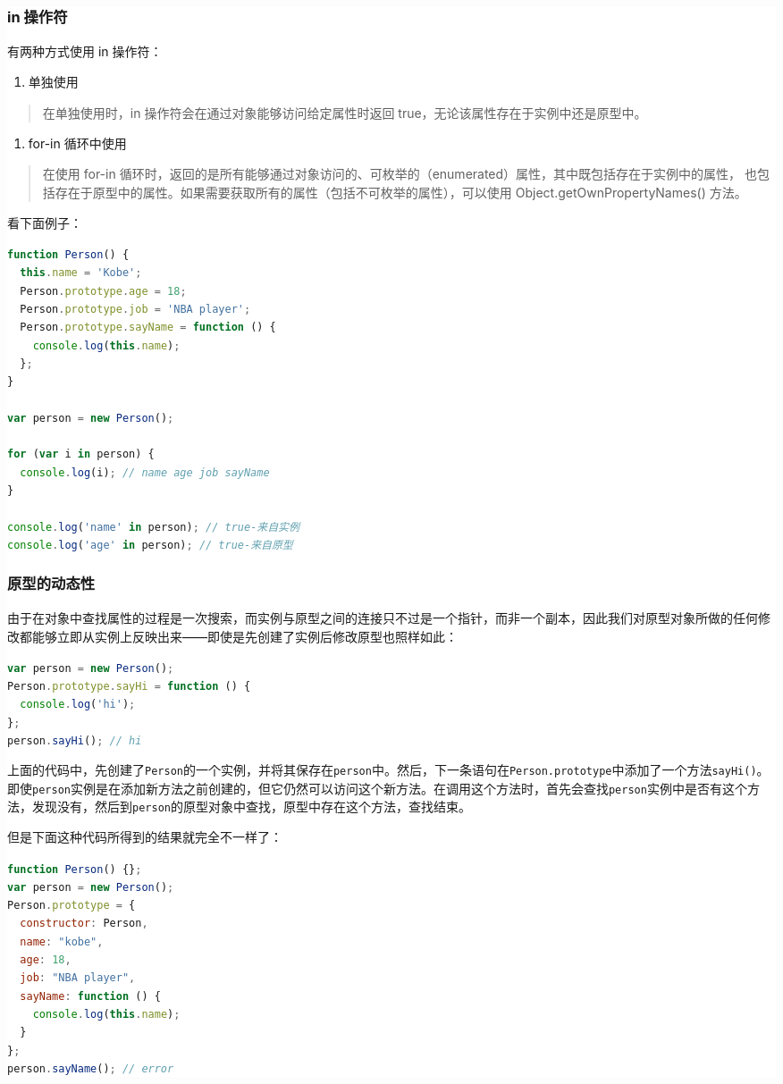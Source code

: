 ### in 操作符

有两种方式使用 in 操作符：

1. 单独使用

>在单独使用时，in 操作符会在通过对象能够访问给定属性时返回 true，无论该属性存在于实例中还是原型中。

1. for-in 循环中使用

>在使用 for-in 循环时，返回的是所有能够通过对象访问的、可枚举的（enumerated）属性，其中既包括存在于实例中的属性， 也包括存在于原型中的属性。如果需要获取所有的属性（包括不可枚举的属性），可以使用 Object.getOwnPropertyNames() 方法。

看下面例子：

```js
function Person() {
  this.name = 'Kobe';
  Person.prototype.age = 18;
  Person.prototype.job = 'NBA player';
  Person.prototype.sayName = function () {
    console.log(this.name);
  };
}

var person = new Person();

for (var i in person) {
  console.log(i); // name age job sayName 
}

console.log('name' in person); // true-来自实例
console.log('age' in person); // true-来自原型
```

### 原型的动态性

由于在对象中查找属性的过程是一次搜索，而实例与原型之间的连接只不过是一个指针，而非一个副本，因此我们对原型对象所做的任何修改都能够立即从实例上反映出来——即使是先创建了实例后修改原型也照样如此：

```js
var person = new Person();
Person.prototype.sayHi = function () {
  console.log('hi');
};
person.sayHi(); // hi
```

上面的代码中，先创建了`Person`的一个实例，并将其保存在`person`中。然后，下一条语句在`Person.prototype`中添加了一个方法`sayHi()`。即使`person`实例是在添加新方法之前创建的，但它仍然可以访问这个新方法。在调用这个方法时，首先会查找`person`实例中是否有这个方法，发现没有，然后到`person`的原型对象中查找，原型中存在这个方法，查找结束。

但是下面这种代码所得到的结果就完全不一样了：

```js
function Person() {};
var person = new Person();
Person.prototype = {
  constructor: Person,
  name: "kobe",
  age: 18,
  job: "NBA player",
  sayName: function () {
    console.log(this.name);
  }
};
person.sayName(); // error
```
